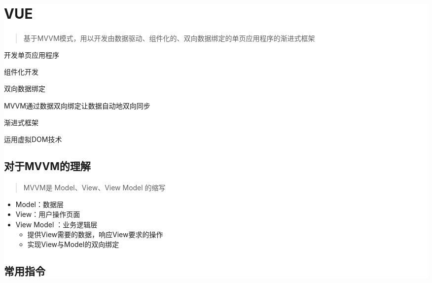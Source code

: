 # VUE

> 基于MVVM模式，用以开发由数据驱动、组件化的、双向数据绑定的单页应用程序的渐进式框架

开发单页应用程序

组件化开发

双向数据绑定

MVVM通过数据双向绑定让数据自动地双向同步

渐进式框架

运用虚拟DOM技术

## 对于MVVM的理解

> MVVM是 Model、View、View Model 的缩写

+ Model：数据层
+ View：用户操作页面
+ View Model ：业务逻辑层
  + 提供View需要的数据，响应View要求的操作
  + 实现View与Model的双向绑定

## 常用指令
